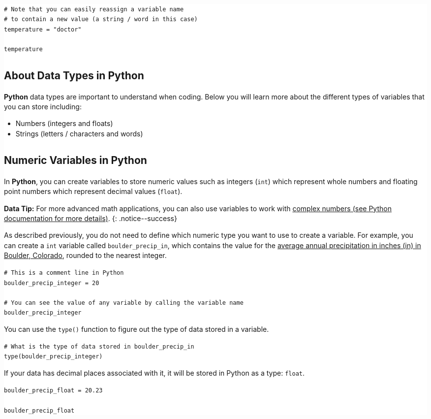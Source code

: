 ```{code-cell} ipython3
# Note that you can easily reassign a variable name 
# to contain a new value (a string / word in this case)
temperature = "doctor"

temperature
```

## About Data Types in Python

**Python** data types are important to understand when coding. Below you will learn 
more about the different types of variables that you can store including:

* Numbers (integers and floats)
* Strings (letters / characters and words)

## Numeric Variables in Python

In **Python**, you can create variables to store numeric values such as integers 
(`int`) which represent whole numbers and floating point numbers which represent 
decimal values (`float`).  

<i class="fa fa-star"></i> **Data Tip:** For more advanced math applications, you can also 
use variables to work with <a href="https://docs.python.org/3/library/stdtypes.html#numeric-types-int-float-complex" target="_blank">complex numbers (see Python documentation for more details)</a>.
{: .notice--success}

As described previously, you do not need to define which numeric type you want to 
use to create a variable. For example, you can create a `int` variable called 
`boulder_precip_in`, which contains the value for the 
[average annual precipitation in inches (in) in Boulder, Colorado](https://psl.noaa.gov/boulder/Boulder.mm.precip.html), rounded to the nearest integer.

```{code-cell} ipython3
# This is a comment line in Python
boulder_precip_integer = 20

# You can see the value of any variable by calling the variable name
boulder_precip_integer
```

You can use the `type()` function to figure out the type of data stored in a 
variable.

```{code-cell} ipython3
# What is the type of data stored in boulder_precip_in
type(boulder_precip_integer)
```

If your data has decimal places associated with it, it will be stored in Python 
as a type: `float`. 

```{code-cell} ipython3
boulder_precip_float = 20.23

boulder_precip_float
```
